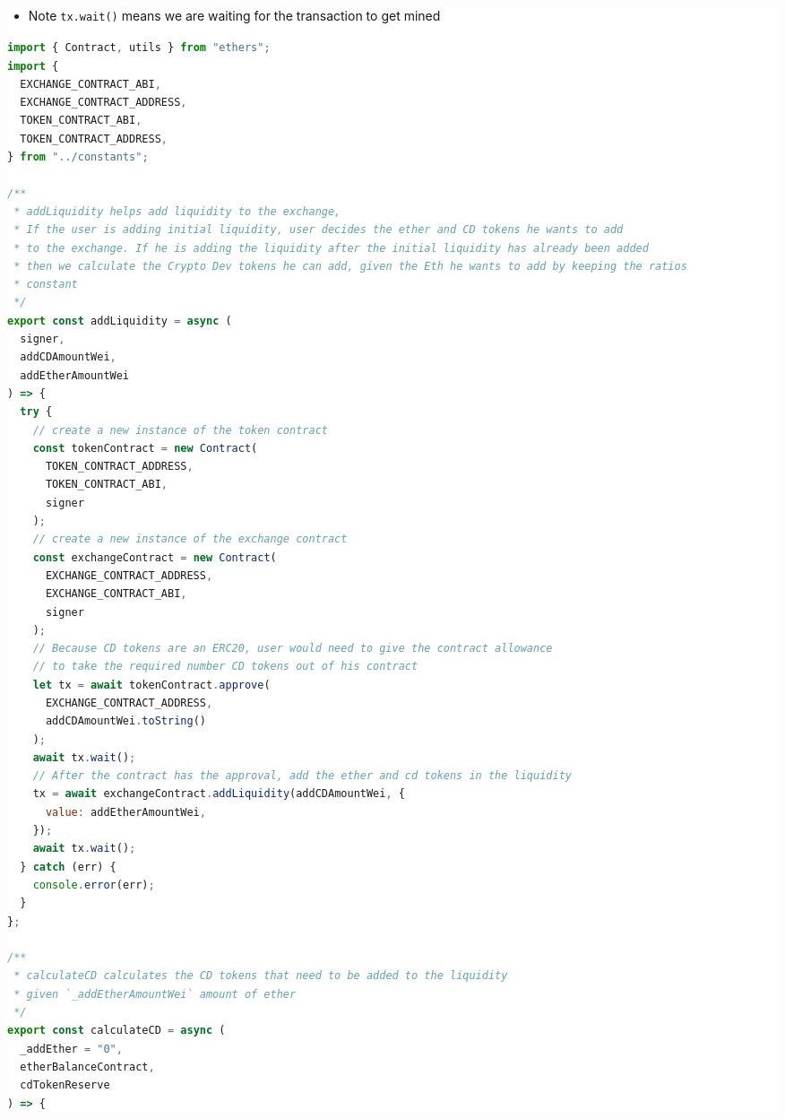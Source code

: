   - Note `tx.wait()` means we are waiting for the transaction to get mined

  ```javascript
  import { Contract, utils } from "ethers";
  import {
    EXCHANGE_CONTRACT_ABI,
    EXCHANGE_CONTRACT_ADDRESS,
    TOKEN_CONTRACT_ABI,
    TOKEN_CONTRACT_ADDRESS,
  } from "../constants";

  /**
   * addLiquidity helps add liquidity to the exchange,
   * If the user is adding initial liquidity, user decides the ether and CD tokens he wants to add
   * to the exchange. If he is adding the liquidity after the initial liquidity has already been added
   * then we calculate the Crypto Dev tokens he can add, given the Eth he wants to add by keeping the ratios
   * constant
   */
  export const addLiquidity = async (
    signer,
    addCDAmountWei,
    addEtherAmountWei
  ) => {
    try {
      // create a new instance of the token contract
      const tokenContract = new Contract(
        TOKEN_CONTRACT_ADDRESS,
        TOKEN_CONTRACT_ABI,
        signer
      );
      // create a new instance of the exchange contract
      const exchangeContract = new Contract(
        EXCHANGE_CONTRACT_ADDRESS,
        EXCHANGE_CONTRACT_ABI,
        signer
      );
      // Because CD tokens are an ERC20, user would need to give the contract allowance
      // to take the required number CD tokens out of his contract
      let tx = await tokenContract.approve(
        EXCHANGE_CONTRACT_ADDRESS,
        addCDAmountWei.toString()
      );
      await tx.wait();
      // After the contract has the approval, add the ether and cd tokens in the liquidity
      tx = await exchangeContract.addLiquidity(addCDAmountWei, {
        value: addEtherAmountWei,
      });
      await tx.wait();
    } catch (err) {
      console.error(err);
    }
  };

  /**
   * calculateCD calculates the CD tokens that need to be added to the liquidity
   * given `_addEtherAmountWei` amount of ether
   */
  export const calculateCD = async (
    _addEther = "0",
    etherBalanceContract,
    cdTokenReserve
  ) => {
  ```